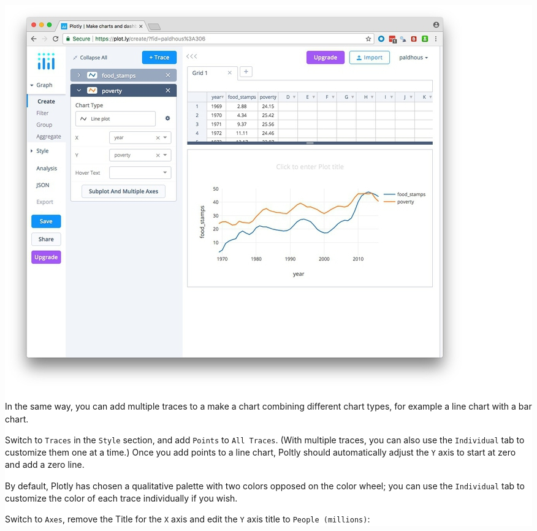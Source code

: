 ![](./img/basic_charts_17.jpg)

In the same way, you can add multiple traces to a make a chart combining different chart types, for example a line chart with a bar chart.

Switch to `Traces` in the `Style` section, and add `Points` to `All Traces`. (With multiple traces, you can also use the `Individual` tab to customize them one at a time.) Once you add points to a line chart, Poltly should automatically adjust the `Y` axis to start at zero and add a zero line.

By default, Plotly has chosen a qualitative palette with two colors opposed on the color wheel; you can use the `Individual` tab to customize the color of each trace individually if you wish.

Switch to `Axes`, remove the Title for the `X` axis and edit the `Y` axis title to `People (millions)`:

